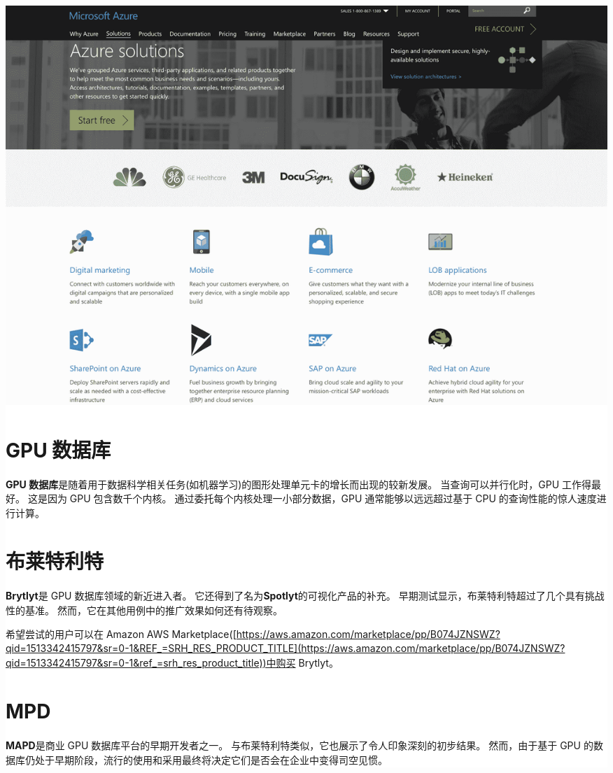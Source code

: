 ![](img/51d4d481-2a5e-4be5-bd01-a20636a11c9c.png)

# GPU 数据库

**GPU 数据库**是随着用于数据科学相关任务(如机器学习)的图形处理单元卡的增长而出现的较新发展。 当查询可以并行化时，GPU 工作得最好。 这是因为 GPU 包含数千个内核。 通过委托每个内核处理一小部分数据，GPU 通常能够以远远超过基于 CPU 的查询性能的惊人速度进行计算。

# 布莱特利特

**Brytlyt**是 GPU 数据库领域的新近进入者。 它还得到了名为**Spotlyt**的可视化产品的补充。 早期测试显示，布莱特利特超过了几个具有挑战性的基准。 然而，它在其他用例中的推广效果如何还有待观察。

希望尝试的用户可以在 Amazon AWS Marketplace([https://aws.amazon.com/marketplace/pp/B074JZNSWZ?qid=1513342415797&sr=0-1&REF_=SRH_RES_PRODUCT_TITLE](https://aws.amazon.com/marketplace/pp/B074JZNSWZ?qid=1513342415797&sr=0-1&ref_=srh_res_product_title))中购买 Brytlyt。

# MPD

**MAPD**是商业 GPU 数据库平台的早期开发者之一。 与布莱特利特类似，它也展示了令人印象深刻的初步结果。 然而，由于基于 GPU 的数据库仍处于早期阶段，流行的使用和采用最终将决定它们是否会在企业中变得司空见惯。
